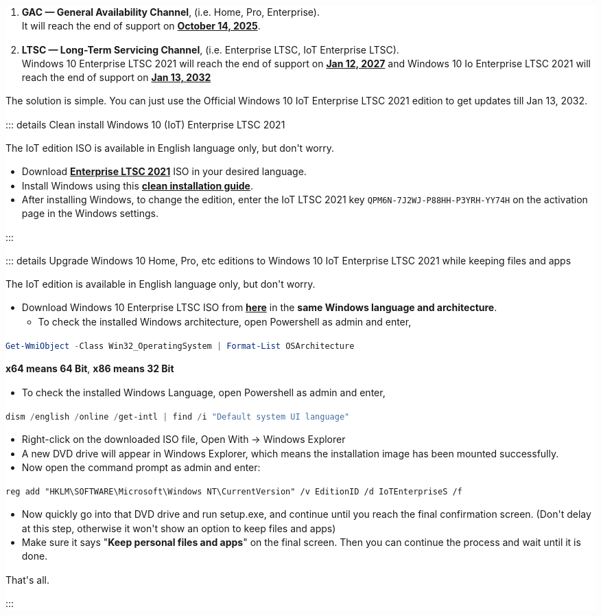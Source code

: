 1. **GAC — General Availability Channel**, (i.e. Home, Pro, Enterprise).   
It will reach the end of support on [**October 14, 2025**][2].

2. **LTSC — Long-Term Servicing Channel**, (i.e. Enterprise LTSC, IoT Enterprise LTSC).   
Windows 10 Enterprise LTSC 2021 will reach the end of support on [**Jan 12, 2027**][3]
and Windows 10 Io Enterprise LTSC 2021 will reach the end of support on [**Jan 13, 2032**][4]

The solution is simple. You can just use the Official Windows 10 IoT Enterprise LTSC 2021 edition to get updates till Jan 13, 2032.

::: details Clean install Windows 10 (IoT) Enterprise LTSC 2021

The IoT edition ISO is available in English language only, but don't worry.

- Download [**Enterprise LTSC 2021**](./windows_ltsc_links) ISO in your desired language.
- Install Windows using this [**clean installation guide**](./clean_install_windows).
- After installing Windows, to change the edition, enter the IoT LTSC 2021 key `QPM6N-7J2WJ-P88HH-P3YRH-YY74H` on the activation page in the Windows settings.

:::

::: details Upgrade Windows 10 Home, Pro, etc editions to Windows 10 IoT Enterprise LTSC 2021 while keeping files and apps

The IoT edition is available in English language only, but don't worry.

- Download Windows 10 Enterprise LTSC ISO from [**here**](./windows_ltsc_links) in the **same Windows language and architecture**.
  - To check the installed Windows architecture, open Powershell as admin and enter,

```powershell
Get-WmiObject -Class Win32_OperatingSystem | Format-List OSArchitecture
```

**x64 means 64 Bit**, **x86 means 32 Bit**  
- To check the installed Windows Language, open Powershell as admin and enter,

```powershell
dism /english /online /get-intl | find /i "Default system UI language"
```

- Right-click on the downloaded ISO file, Open With → Windows Explorer
- A new DVD drive will appear in Windows Explorer, which means the installation image has been mounted successfully.
- Now open the command prompt as admin and enter:

```reg
reg add "HKLM\SOFTWARE\Microsoft\Windows NT\CurrentVersion" /v EditionID /d IoTEnterpriseS /f
```

- Now quickly go into that DVD drive and run setup.exe, and continue until you reach the final confirmation screen. (Don't delay at this step, otherwise it won't show an option to keep files and apps)
- Make sure it says "**Keep personal files and apps**" on the final screen. Then you can continue the process and wait until it is done.

That's all.

:::


[1]: https://learn.microsoft.com/en-us/windows/whats-new/extended-security-updates
[2]: https://learn.microsoft.com/en-us/lifecycle/products/windows-10-home-and-pro
[3]: https://learn.microsoft.com/en-us/lifecycle/products/windows-10-enterprise-ltsc-2021
[4]: https://learn.microsoft.com/en-us/lifecycle/products/windows-10-iot-enterprise-ltsc-2021
[5]: https://massgrave.dev/windows_ltsc_links
[6]: https://massgrave.dev/windows_ltsc_links#microsoft-store-app-installation-on-ltsc
[7]: https://learn.microsoft.com/en-us/windows/iot/iot-enterprise/Overview
[8]: https://massgrave.dev/windows_ltsc_links#what-is-ltsc-and-is-it-the-right-choice-for-you
[9]: https://learn.microsoft.com/en-us/windows/iot/iot-enterprise/Hardware/System_Requirements?tabs=Windows11LTSC#optional-minimum-requirements
[10]: https://massgrave.dev/windows_11_links
[11]: https://massgrave.dev/windows_ltsc_links
[12]: https://learn.microsoft.com/en-us/windows/iot/iot-enterprise/Overview
[13]: https://learn.microsoft.com/en-us/windows/iot/iot-enterprise/Hardware/System_Requirements?tabs=Windows11LTSC#optional-minimum-requirements
[14]: https://learn.microsoft.com/en-us/windows/whats-new/extended-security-updates
[15]: https://support.microsoft.com/windows/deebcba2-5bc0-4e63-279a-329926955708#id0ebd=windows_10
[16]: https://support.microsoft.com/en-us/windows/windows-10-consumer-extended-security-updates-esu-program-33e17de9-36b3-43bb-874d-6c53d2e4bf42